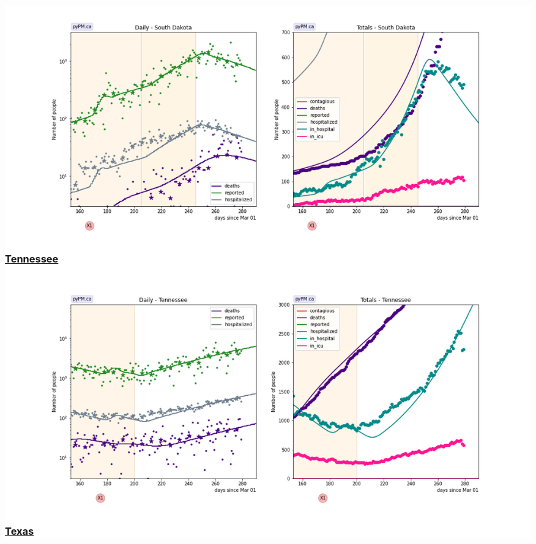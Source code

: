 ![sd](img/sd_2_6_1206.png)

### [Tennessee](img/tn_2_6_1206.pdf)

![tn](img/tn_2_6_1206.png)

### [Texas](img/tx_2_6_1206.pdf)
